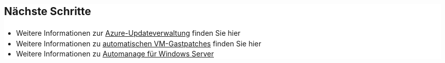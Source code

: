 ## <a name="next-steps"></a>Nächste Schritte

* Weitere Informationen zur [Azure-Updateverwaltung](../automation/update-management/overview.md) finden Sie hier
* Weitere Informationen zu [automatischen VM-Gastpatches](../virtual-machines/automatic-vm-guest-patching.md) finden Sie hier
* Weitere Informationen zu [Automanage für Windows Server](automanage-windows-server-services-overview.md)